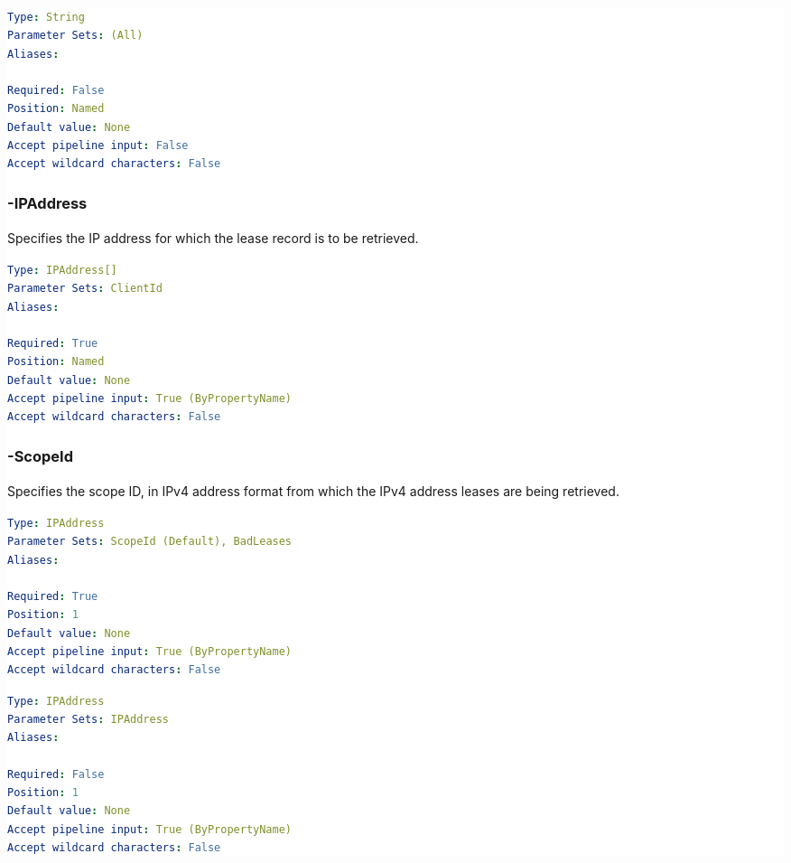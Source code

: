 ```yaml
Type: String
Parameter Sets: (All)
Aliases: 

Required: False
Position: Named
Default value: None
Accept pipeline input: False
Accept wildcard characters: False
```

### -IPAddress
Specifies the IP address for which the lease record is to be retrieved.

```yaml
Type: IPAddress[]
Parameter Sets: ClientId
Aliases: 

Required: True
Position: Named
Default value: None
Accept pipeline input: True (ByPropertyName)
Accept wildcard characters: False
```

### -ScopeId
Specifies the scope ID, in IPv4 address format from which the IPv4 address leases are being retrieved.

```yaml
Type: IPAddress
Parameter Sets: ScopeId (Default), BadLeases
Aliases: 

Required: True
Position: 1
Default value: None
Accept pipeline input: True (ByPropertyName)
Accept wildcard characters: False
```

```yaml
Type: IPAddress
Parameter Sets: IPAddress
Aliases: 

Required: False
Position: 1
Default value: None
Accept pipeline input: True (ByPropertyName)
Accept wildcard characters: False
```
